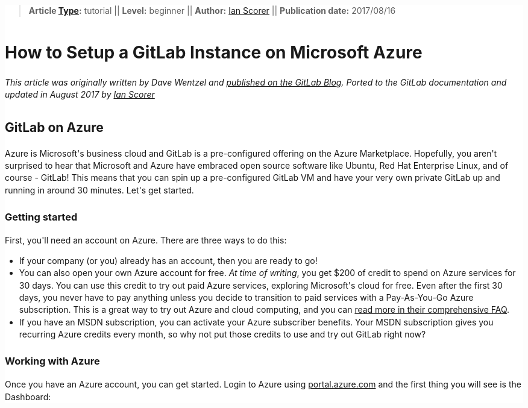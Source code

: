 > **Article [Type](../../development/writing_documentation.html#types-of-technical-articles):** tutorial ||
> **Level:** beginner ||
> **Author:** [Ian Scorer](https://gitlab.com/iscorer) ||
> **Publication date:** 2017/08/16

# How to Setup a GitLab Instance on Microsoft Azure

_This article was originally written by Dave Wentzel and [published on the GitLab Blog][Original-Blog-Post]. 
Ported to the GitLab documentation and updated in August 2017 by [Ian Scorer](https://gitlab.com/iscorer)_

## GitLab on Azure

Azure is Microsoft's business cloud and GitLab is a pre-configured offering on the Azure Marketplace. 
Hopefully, you aren't surprised to hear that Microsoft and Azure have embraced open source software 
like Ubuntu, Red Hat Enterprise Linux, and of course - GitLab! This means that you can spin up a 
pre-configured GitLab VM and have your very own private GitLab up and running in around 30 minutes. 
Let's get started.

### Getting started
First, you'll need an account on Azure. There are three ways to do this:

- If your company (or you) already has an account, then you are ready to go!
- You can also open your own Azure account for free. _At time of writing_, you get $200 
of credit to spend on Azure services for 30 days. You can use this credit to try out paid Azure 
services, exploring Microsoft's cloud for free. Even after the first 30 days, you never have to pay
anything unless you decide to transition to paid services with a Pay-As-You-Go Azure subscription. 
This is a great way to try out Azure and cloud computing, and you can 
[read more in their comprehensive FAQ][Azure-Free-Account-FAQ].
- If you have an MSDN subscription, you can activate your Azure subscriber benefits. Your MSDN 
subscription gives you recurring Azure credits every month, so why not put those credits to use and 
try out GitLab right now?

### Working with Azure

Once you have an Azure account, you can get started. Login to Azure using 
[portal.azure.com](https://portal.azure.com) and the first thing you will see is the Dashboard:


[Original-Blog-Post]: https://about.gitlab.com/2016/07/13/how-to-setup-a-gitlab-instance-on-microsoft-azure/ "How to Setup a GitLab Instance on Microsoft Azure"
[GitLab-Docs]: https://docs.gitlab.com/ce/README.html "GitLab Documentation"
[GitLab-Technical-Articles]: https://docs.gitlab.com/ce/articles/index.html "GitLab Technical Articles"
[GitLab-Docs-SSH]: https://docs.gitlab.com/ce/ssh/README.html "GitLab Documentation: SSH"
[CE]: https://about.gitlab.com/features/
[EE]: https://about.gitlab.com/features/#ee-starter
[Azure-Troubleshoot-Linux-VM]: https://docs.microsoft.com/en-us/azure/virtual-machines/linux/troubleshoot-app-connection "Troubleshoot application connectivity issues on a Linux virtual machine in Azure"
[Azure-IP-Address-Types]: https://docs.microsoft.com/en-us/azure/virtual-network/virtual-network-ip-addresses-overview-arm "IP address types and allocation methods in Azure"
[Azure-How-To-Open-Ports]: https://docs.microsoft.com/en-us/azure/virtual-machines/windows/nsg-quickstart-portal "How to open ports to a virtual machine with the Azure portal"
[Azure-Troubleshoot-SSH-Connection]: https://docs.microsoft.com/en-us/azure/virtual-machines/linux/troubleshoot-ssh-connection "Troubleshoot SSH connections to an Azure Linux VM"
[Azure]: https://azure.microsoft.com/en-us/
[Azure-Free-Account-FAQ]: https://azure.microsoft.com/en-us/free/free-account-faq/
[Azure-Marketplace]: https://azure.microsoft.com/en-us/marketplace/
[Azure-Portal]: https://portal.azure.com
[Azure-Pricing-Calculator]: https://azure.microsoft.com/en-us/pricing/calculator/
[Azure-Properly-Shutdown-VM]: https://buildazure.com/2017/03/16/properly-shutdown-azure-vm-to-save-money/ "Properly Shutdown an Azure VM to Save Money"
[SSH]: https://en.wikipedia.org/wiki/Secure_Shell
[PuTTY]: http://www.putty.org/
[Using-SSH-In-Putty]: https://mediatemple.net/community/products/dv/204404604/using-ssh-in-putty-